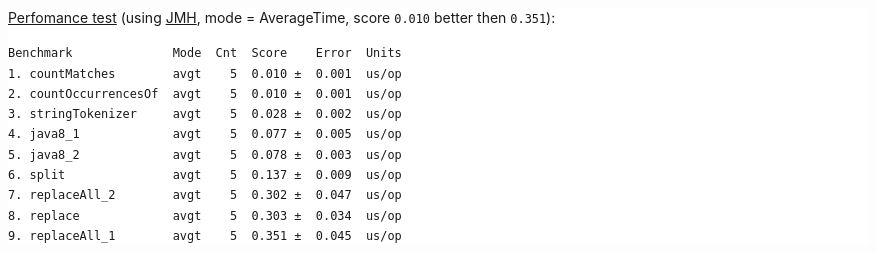 [Perfomance test][6] (using [JMH][7], mode = AverageTime, score `0.010` better then `0.351`): 

    Benchmark              Mode  Cnt  Score    Error  Units
    1. countMatches        avgt    5  0.010 ±  0.001  us/op
    2. countOccurrencesOf  avgt    5  0.010 ±  0.001  us/op
    3. stringTokenizer     avgt    5  0.028 ±  0.002  us/op
    4. java8_1             avgt    5  0.077 ±  0.005  us/op
    5. java8_2             avgt    5  0.078 ±  0.003  us/op
    6. split               avgt    5  0.137 ±  0.009  us/op
    7. replaceAll_2        avgt    5  0.302 ±  0.047  us/op
    8. replace             avgt    5  0.303 ±  0.034  us/op
    9. replaceAll_1        avgt    5  0.351 ±  0.045  us/op


 
  [1]: https://github.com/Vedenin/useful-java-links/blob/master/helloworlds/5.0-other-examples/src/main/java/other_examples/ConvertInputStreamToStringBenchmark.java
  [2]: https://github.com/Vedenin/useful-java-links/blob/master/helloworlds/5.0-other-examples/src/main/java/other_examples/ConvertBigStringToInputStreamBenchmark.java
  [3]: http://i.stack.imgur.com/AYYhz.png
  [4]: https://i.stack.imgur.com/17VGh.png
  [5]: https://github.com/Vedenin/useful-java-links/blob/master/helloworlds/5.0-other-examples/src/main/java/other_examples/IterateThroughHashMapTest.java
  [6]: https://github.com/Vedenin/useful-java-links/blob/master/helloworlds/5.0-other-examples/src/main/java/other_examples/FindCountOfOccurrencesBenchmark.java
  [7]: http://openjdk.java.net/projects/code-tools/jmh/

